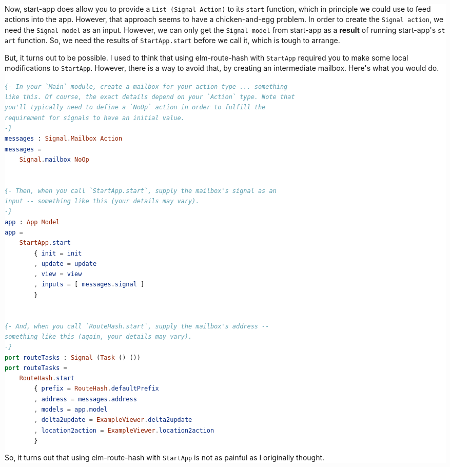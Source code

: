 Now, start-app does allow you to provide a `List (Signal Action)` to its
`start` function, which in principle we could use to feed actions into the app.
However, that approach seems to have a chicken-and-egg problem. In order to
create the `Signal action`, we need the `Signal model` as an input.  However,
we can only get the `Signal model` from start-app as a **result** of running
start-app's `start` function. So, we need the results of `StartApp.start`
before we call it, which is tough to arrange.

But, it turns out to be possible. I used to think that using elm-route-hash
with `StartApp` required you to make some local modifications to `StartApp`.
However, there is a way to avoid that, by creating an intermediate mailbox.
Here's what you would do.

```elm
{- In your `Main` module, create a mailbox for your action type ... something
like this. Of course, the exact details depend on your `Action` type. Note that
you'll typically need to define a `NoOp` action in order to fulfill the
requirement for signals to have an initial value.
-}
messages : Signal.Mailbox Action
messages =
    Signal.mailbox NoOp


{- Then, when you call `StartApp.start`, supply the mailbox's signal as an
input -- something like this (your details may vary).
-}
app : App Model
app =
    StartApp.start
        { init = init
        , update = update
        , view = view
        , inputs = [ messages.signal ]
        }


{- And, when you call `RouteHash.start`, supply the mailbox's address --
something like this (again, your details may vary).
-}
port routeTasks : Signal (Task () ())
port routeTasks =
    RouteHash.start
        { prefix = RouteHash.defaultPrefix
        , address = messages.address
        , models = app.model
        , delta2update = ExampleViewer.delta2update
        , location2action = ExampleViewer.location2action
        }

```

So, it turns out that using elm-route-hash with `StartApp` is not as painful
as I originally thought.
